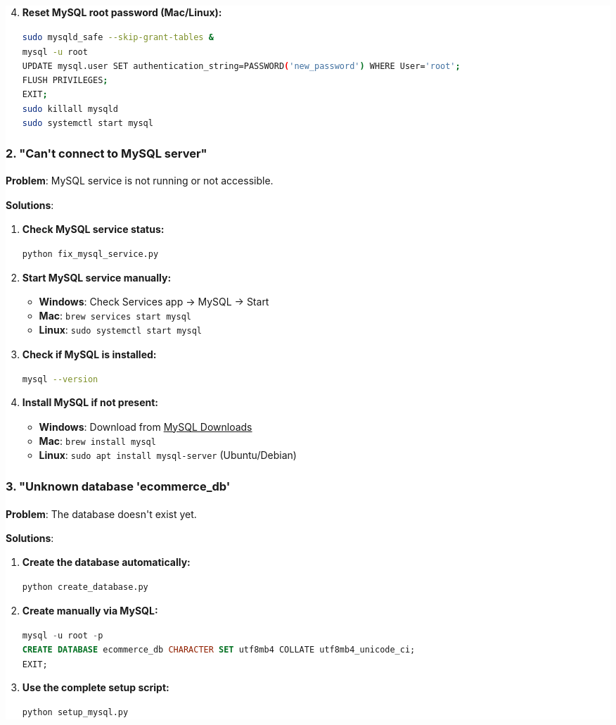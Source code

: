 4. **Reset MySQL root password (Mac/Linux):**
   ```bash
   sudo mysqld_safe --skip-grant-tables &
   mysql -u root
   UPDATE mysql.user SET authentication_string=PASSWORD('new_password') WHERE User='root';
   FLUSH PRIVILEGES;
   EXIT;
   sudo killall mysqld
   sudo systemctl start mysql
   ```

### **2. "Can't connect to MySQL server"**

**Problem**: MySQL service is not running or not accessible.

**Solutions**:
1. **Check MySQL service status:**
   ```bash
   python fix_mysql_service.py
   ```

2. **Start MySQL service manually:**
   - **Windows**: Check Services app → MySQL → Start
   - **Mac**: `brew services start mysql`
   - **Linux**: `sudo systemctl start mysql`

3. **Check if MySQL is installed:**
   ```bash
   mysql --version
   ```

4. **Install MySQL if not present:**
   - **Windows**: Download from [MySQL Downloads](https://dev.mysql.com/downloads/installer/)
   - **Mac**: `brew install mysql`
   - **Linux**: `sudo apt install mysql-server` (Ubuntu/Debian)

### **3. "Unknown database 'ecommerce_db'**

**Problem**: The database doesn't exist yet.

**Solutions**:
1. **Create the database automatically:**
   ```bash
   python create_database.py
   ```

2. **Create manually via MySQL:**
   ```sql
   mysql -u root -p
   CREATE DATABASE ecommerce_db CHARACTER SET utf8mb4 COLLATE utf8mb4_unicode_ci;
   EXIT;
   ```

3. **Use the complete setup script:**
   ```bash
   python setup_mysql.py
   ```
